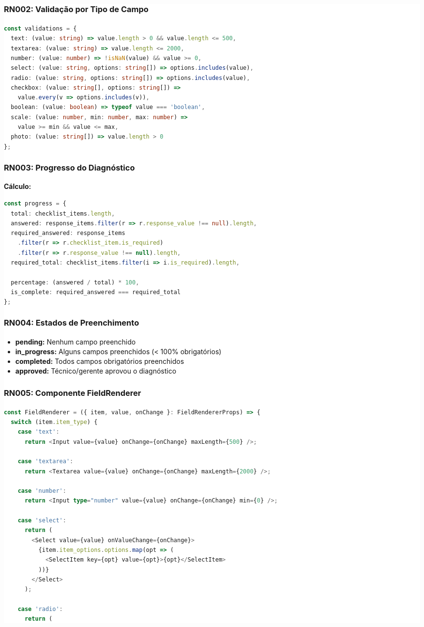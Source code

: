 ### RN002: Validação por Tipo de Campo
```typescript
const validations = {
  text: (value: string) => value.length > 0 && value.length <= 500,
  textarea: (value: string) => value.length <= 2000,
  number: (value: number) => !isNaN(value) && value >= 0,
  select: (value: string, options: string[]) => options.includes(value),
  radio: (value: string, options: string[]) => options.includes(value),
  checkbox: (value: string[], options: string[]) => 
    value.every(v => options.includes(v)),
  boolean: (value: boolean) => typeof value === 'boolean',
  scale: (value: number, min: number, max: number) => 
    value >= min && value <= max,
  photo: (value: string[]) => value.length > 0
};
```

### RN003: Progresso do Diagnóstico
**Cálculo:**
```typescript
const progress = {
  total: checklist_items.length,
  answered: response_items.filter(r => r.response_value !== null).length,
  required_answered: response_items
    .filter(r => r.checklist_item.is_required)
    .filter(r => r.response_value !== null).length,
  required_total: checklist_items.filter(i => i.is_required).length,
  
  percentage: (answered / total) * 100,
  is_complete: required_answered === required_total
};
```

### RN004: Estados de Preenchimento
- **pending:** Nenhum campo preenchido
- **in_progress:** Alguns campos preenchidos (< 100% obrigatórios)
- **completed:** Todos campos obrigatórios preenchidos
- **approved:** Técnico/gerente aprovou o diagnóstico

### RN005: Componente FieldRenderer
```typescript
const FieldRenderer = ({ item, value, onChange }: FieldRendererProps) => {
  switch (item.item_type) {
    case 'text':
      return <Input value={value} onChange={onChange} maxLength={500} />;
    
    case 'textarea':
      return <Textarea value={value} onChange={onChange} maxLength={2000} />;
    
    case 'number':
      return <Input type="number" value={value} onChange={onChange} min={0} />;
    
    case 'select':
      return (
        <Select value={value} onValueChange={onChange}>
          {item.item_options.options.map(opt => (
            <SelectItem key={opt} value={opt}>{opt}</SelectItem>
          ))}
        </Select>
      );
    
    case 'radio':
      return (
```